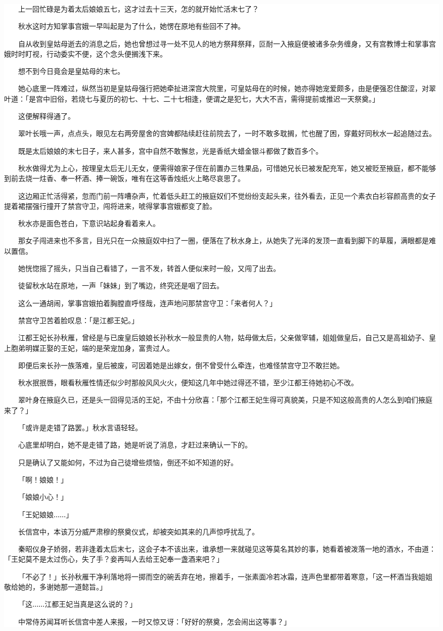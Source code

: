 &emsp;&emsp;上一回忙碌是为着太后娘娘五七，这才过去十三天，怎的就开始忙活末七了？  
  
&emsp;&emsp;秋水这时方知掌事宫娥一早叫起是为了什么，她愣在原地有些回不了神。  
  
&emsp;&emsp;自从收到皇姑母逝去的消息之后，她也曾想过寻一处不见人的地方祭拜祭拜，叵耐一入掖庭便被诸多杂务缠身，又有宫教博士和掌事宫娥时时盯视，行动委实不便，这个念头便搁浅下来。  
  
&emsp;&emsp;想不到今日竟会是皇姑母的末七。  
  
&emsp;&emsp;她心底里一阵难过，纵然当初是皇姑母强行把她牵扯进深宫大院里，可皇姑母在的时候，她亦得她宠爱颇多，由是便强忍住酸涩，对翠叶道：「是宫中旧俗，若烧七与夏历的初七、十七、二十七相逢，便谓之是犯七，大大不吉，需得提前或推迟一天祭奠。」  
  
&emsp;&emsp;这便解释得通了。  
  
&emsp;&emsp;翠叶长哦一声，点点头，眼见左右两旁屋舍的宫婢都陆续赶往前院去了，一时不敢多耽搁，忙也醒了困，穿戴好同秋水一起追随过去。  
  
&emsp;&emsp;既是太后娘娘的末七日子，来人甚多，宫中自然不敢懈怠，光是香纸大蜡金银斗都做了数百多个。  
  
&emsp;&emsp;秋水做得尤为上心，按理皇太后无儿无女，便需得娘家子侄在前置办三牲果品，可惜她兄长已被发配充军，她又被贬至掖庭，都不能够到前去烧一炷香、奉一杯酒、捧一碗饭，唯有在这等香烛纸火上略尽哀思了。  
  
&emsp;&emsp;这边厢正忙活得紧，忽而门前一阵嘈杂声，忙着低头赶工的掖庭奴们不觉纷纷支起头来，往外看去，正见一个素衣白衫容颜高贵的女子提着裙摆强行撞开了禁宫守卫，闯将进来，唬得掌事宫娥都变了脸。  
  
&emsp;&emsp;秋水亦是面色苍白，下意识站起身看着来人。  
  
&emsp;&emsp;那女子闯进来也不多言，目光只在一众掖庭奴中扫了一圈，便落在了秋水身上，从她失了光泽的发顶一直看到脚下的草履，满眼都是难以置信。  
  
&emsp;&emsp;她恍惚摇了摇头，只当自己看错了，一言不发，转首人便似来时一般，又闯了出去。  
  
&emsp;&emsp;徒留秋水站在原地，一声「妹妹」到了嘴边，终究还是咽了回去。  
  
&emsp;&emsp;这么一通胡闹，掌事宫娥拍着胸膛直呼怪哉，连声地问那禁宫守卫：「来者何人？」  
  
&emsp;&emsp;禁宫守卫苦着脸叹息：「是江都王妃。」  
  
&emsp;&emsp;江都王妃长孙秋雁，曾经是与已废皇后娘娘长孙秋水一般显贵的人物，姑母做太后，父亲做宰辅，姐姐做皇后，自己又是高祖幼子、皇上胞弟明媒正娶的王妃，端的是荣宠加身，富贵过人。  
  
&emsp;&emsp;即便后来长孙一族落难，皇后被废，可因着她是出嫁女，倒不曾受什么牵连，也难怪禁宫守卫不敢拦她。  
  
&emsp;&emsp;秋水抿抿唇，眼看秋雁性情还似少时那般风风火火，便知这几年中她过得还不错，至少江都王待她初心不改。  
  
&emsp;&emsp;翠叶身在掖庭久已，还是头一回得见活的王妃，不由十分欣喜：「那个江都王妃生得可真貌美，只是不知这般高贵的人怎么到咱们掖庭来了？」  
  
&emsp;&emsp;「或许是走错了路罢。」秋水言语轻轻。  
  
&emsp;&emsp;心底里却明白，她不是走错了路，她是听说了消息，才赶过来确认一下的。  
  
&emsp;&emsp;只是确认了又能如何，不过为自己徒增些烦恼，倒还不如不知道的好。  
  
&emsp;&emsp;「啊！娘娘！」  
  
&emsp;&emsp;「娘娘小心！」  
  
&emsp;&emsp;「王妃娘娘……」  
  
&emsp;&emsp;长信宫中，本该万分威严肃穆的祭奠仪式，却被突如其来的几声惊呼扰乱了。  
  
&emsp;&emsp;秦昭仪身子娇弱，若非逢着太后末七，这会子本不该出来，谁承想一来就碰见这等莫名其妙的事，她看着被泼落一地的酒水，不由道：「王妃莫不是太过伤心，失了手？妾再叫人去给王妃奉一盏酒来吧？」  
  
&emsp;&emsp;「不必了！」长孙秋雁干净利落地将一掷而空的碗丢弃在地，擦着手，一张素面冷若冰霜，连声色里都带着寒意，「这一杯酒当我姐姐敬给她的，多谢她那一道懿旨。」  
  
&emsp;&emsp;「这……江都王妃当真是这么说的？」  
  
&emsp;&emsp;中常侍苏闻耳听长信宫中差人来报，一时又惊又讶：「好好的祭奠，怎会闹出这等事？」  
  